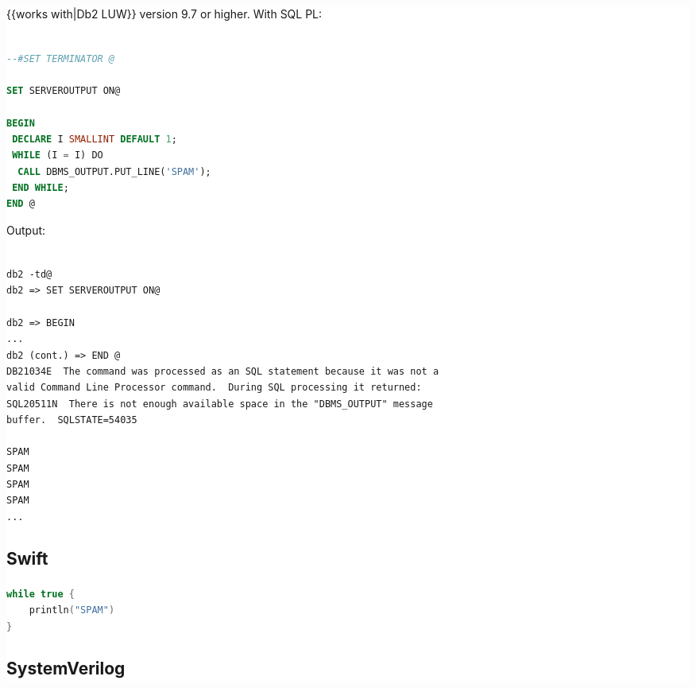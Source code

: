 {{works with|Db2 LUW}} version 9.7 or higher.
With SQL PL:

```sql pl

--#SET TERMINATOR @

SET SERVEROUTPUT ON@

BEGIN
 DECLARE I SMALLINT DEFAULT 1;
 WHILE (I = I) DO
  CALL DBMS_OUTPUT.PUT_LINE('SPAM');
 END WHILE;
END @

```

Output:

```txt

db2 -td@
db2 => SET SERVEROUTPUT ON@

db2 => BEGIN
...
db2 (cont.) => END @
DB21034E  The command was processed as an SQL statement because it was not a
valid Command Line Processor command.  During SQL processing it returned:
SQL20511N  There is not enough available space in the "DBMS_OUTPUT" message
buffer.  SQLSTATE=54035

SPAM
SPAM
SPAM
SPAM
...

```



## Swift


```swift
while true {
    println("SPAM")
}
```



## SystemVerilog
